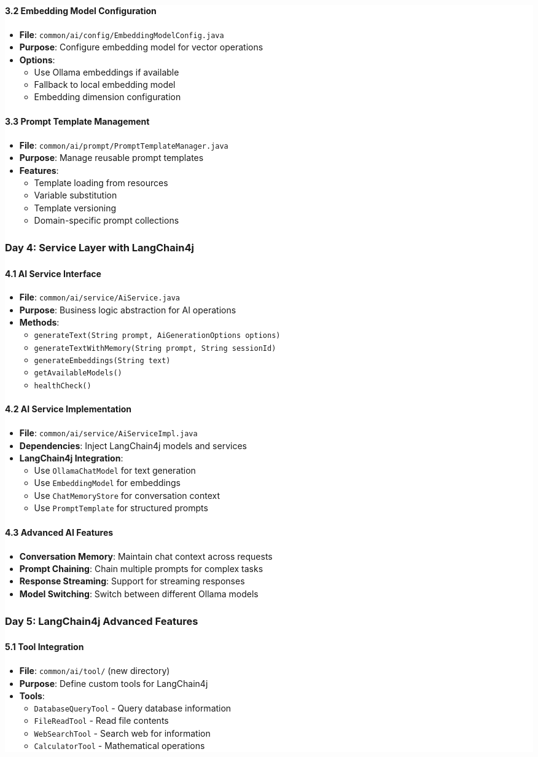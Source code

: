 #### **3.2 Embedding Model Configuration**
- **File**: `common/ai/config/EmbeddingModelConfig.java`
- **Purpose**: Configure embedding model for vector operations
- **Options**:
  - Use Ollama embeddings if available
  - Fallback to local embedding model
  - Embedding dimension configuration

#### **3.3 Prompt Template Management**
- **File**: `common/ai/prompt/PromptTemplateManager.java`
- **Purpose**: Manage reusable prompt templates
- **Features**:
  - Template loading from resources
  - Variable substitution
  - Template versioning
  - Domain-specific prompt collections

### **Day 4: Service Layer with LangChain4j**

#### **4.1 AI Service Interface**
- **File**: `common/ai/service/AiService.java`
- **Purpose**: Business logic abstraction for AI operations
- **Methods**:
  - `generateText(String prompt, AiGenerationOptions options)`
  - `generateTextWithMemory(String prompt, String sessionId)`
  - `generateEmbeddings(String text)`
  - `getAvailableModels()`
  - `healthCheck()`

#### **4.2 AI Service Implementation**
- **File**: `common/ai/service/AiServiceImpl.java`
- **Dependencies**: Inject LangChain4j models and services
- **LangChain4j Integration**:
  - Use `OllamaChatModel` for text generation
  - Use `EmbeddingModel` for embeddings
  - Use `ChatMemoryStore` for conversation context
  - Use `PromptTemplate` for structured prompts

#### **4.3 Advanced AI Features**
- **Conversation Memory**: Maintain chat context across requests
- **Prompt Chaining**: Chain multiple prompts for complex tasks
- **Response Streaming**: Support for streaming responses
- **Model Switching**: Switch between different Ollama models

### **Day 5: LangChain4j Advanced Features**

#### **5.1 Tool Integration**
- **File**: `common/ai/tool/` (new directory)
- **Purpose**: Define custom tools for LangChain4j
- **Tools**:
  - `DatabaseQueryTool` - Query database information
  - `FileReadTool` - Read file contents
  - `WebSearchTool` - Search web for information
  - `CalculatorTool` - Mathematical operations
